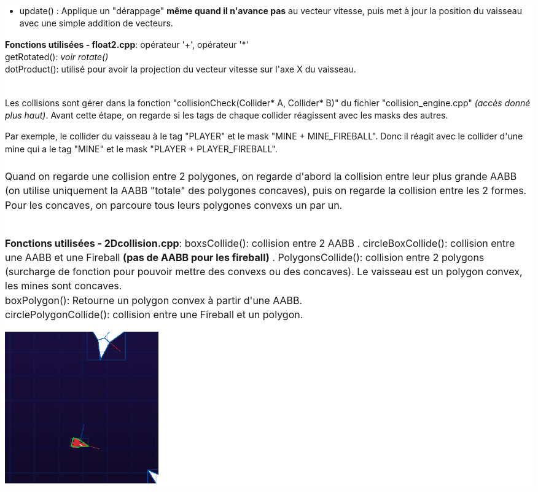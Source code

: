 * update() : Applique un "dérappage" __même quand il n'avance pas__ au vecteur vitesse, puis met à jour la position du vaisseau avec une simple addition de vecteurs.  

__Fonctions utilisées - float2.cpp__: opérateur '+', opérateur '*'  
getRotated(): _voir rotate()_  
dotProduct(): utilisé pour avoir la projection du vecteur vitesse sur l'axe X du vaisseau.
<br><br>

Les collisions sont gérer dans la fonction "collisionCheck(Collider* A, Collider* B)" du fichier "collision_engine.cpp" _(accès donné plus haut)_. Avant cette étape, on regarde si les tags de chaque collider réagissent avec les masks des autres. 
<div style="font-size: 14px">
Par exemple, le collider du vaisseau à le tag "PLAYER" et le mask "MINE + MINE_FIREBALL". Donc il réagit avec le collider d'une mine qui a le tag "MINE" et le mask "PLAYER + PLAYER_FIREBALL".  
<div style="font-size: 16px">  <br>
Quand on regarde une collision entre 2 polygones, on regarde d'abord la collision entre leur plus grande AABB (on utilise uniquement la AABB "totale" des polygones concaves), puis on regarde la collision entre les 2 formes. Pour les concaves, on parcoure tous leurs polygones convexs un par un.
<br><br>

__Fonctions utilisées - 2Dcollision.cpp__: boxsCollide(): collision entre 2 AABB  .
circleBoxCollide(): collision entre une AABB et une Fireball __(pas de AABB pour les fireball)__  .
PolygonsCollide(): collision entre 2 polygons (surcharge de fonction pour pouvoir mettre des convexs ou des concaves). Le vaisseau est un polygon convex, les mines sont concaves.  
boxPolygon(): Retourne un polygon convex à partir d'une AABB.  
circlePolygonCollide(): collision entre une Fireball et un polygon.  

<div style="text-align: left">
<img src="media\demo\minestorm_ship-mine-collision.gif", alt="defeat", style="width: 250px", title="Defeat">